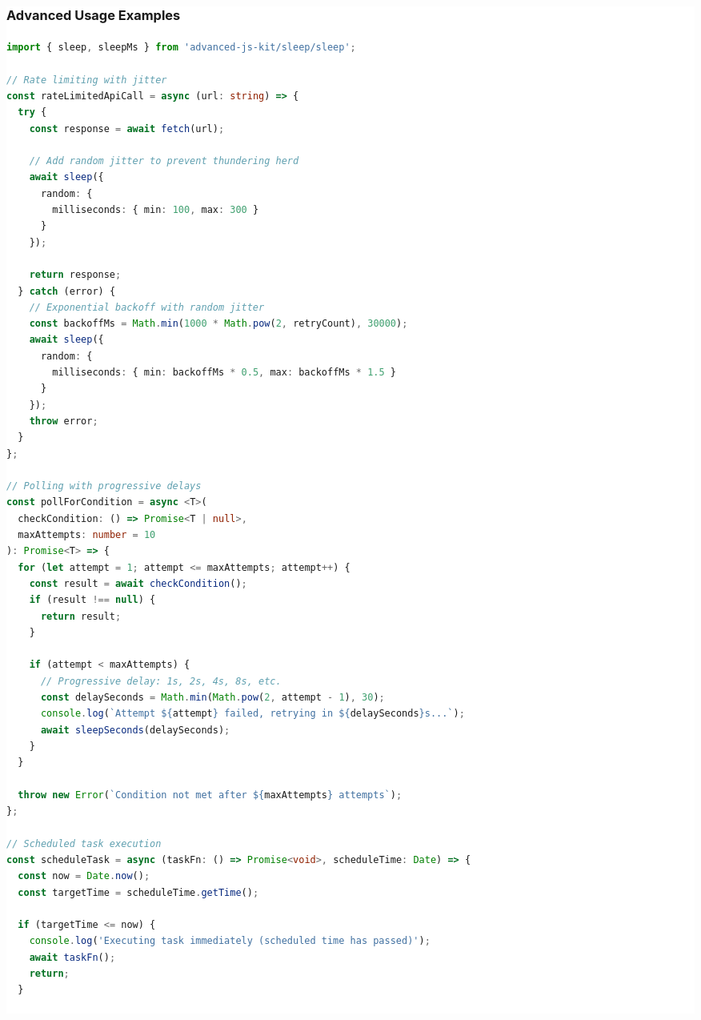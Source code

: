 ### Advanced Usage Examples

```typescript
import { sleep, sleepMs } from 'advanced-js-kit/sleep/sleep';

// Rate limiting with jitter
const rateLimitedApiCall = async (url: string) => {
  try {
    const response = await fetch(url);
    
    // Add random jitter to prevent thundering herd
    await sleep({
      random: {
        milliseconds: { min: 100, max: 300 }
      }
    });
    
    return response;
  } catch (error) {
    // Exponential backoff with random jitter
    const backoffMs = Math.min(1000 * Math.pow(2, retryCount), 30000);
    await sleep({
      random: {
        milliseconds: { min: backoffMs * 0.5, max: backoffMs * 1.5 }
      }
    });
    throw error;
  }
};

// Polling with progressive delays
const pollForCondition = async <T>(
  checkCondition: () => Promise<T | null>,
  maxAttempts: number = 10
): Promise<T> => {
  for (let attempt = 1; attempt <= maxAttempts; attempt++) {
    const result = await checkCondition();
    if (result !== null) {
      return result;
    }
    
    if (attempt < maxAttempts) {
      // Progressive delay: 1s, 2s, 4s, 8s, etc.
      const delaySeconds = Math.min(Math.pow(2, attempt - 1), 30);
      console.log(`Attempt ${attempt} failed, retrying in ${delaySeconds}s...`);
      await sleepSeconds(delaySeconds);
    }
  }
  
  throw new Error(`Condition not met after ${maxAttempts} attempts`);
};

// Scheduled task execution
const scheduleTask = async (taskFn: () => Promise<void>, scheduleTime: Date) => {
  const now = Date.now();
  const targetTime = scheduleTime.getTime();
  
  if (targetTime <= now) {
    console.log('Executing task immediately (scheduled time has passed)');
    await taskFn();
    return;
  }
  
```